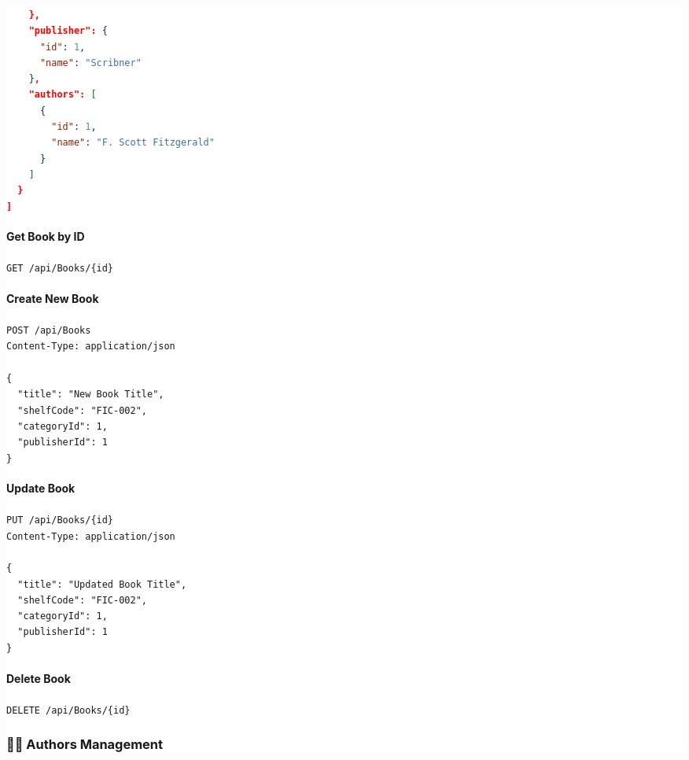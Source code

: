 ```json
    },
    "publisher": {
      "id": 1,
      "name": "Scribner"
    },
    "authors": [
      {
        "id": 1,
        "name": "F. Scott Fitzgerald"
      }
    ]
  }
]
```

#### Get Book by ID
```http
GET /api/Books/{id}
```

#### Create New Book
```http
POST /api/Books
Content-Type: application/json

{
  "title": "New Book Title",
  "shelfCode": "FIC-002",
  "categoryId": 1,
  "publisherId": 1
}
```

#### Update Book
```http
PUT /api/Books/{id}
Content-Type: application/json

{
  "title": "Updated Book Title",
  "shelfCode": "FIC-002",
  "categoryId": 1,
  "publisherId": 1
}
```

#### Delete Book
```http
DELETE /api/Books/{id}
```

### 👨‍💼 Authors Management
